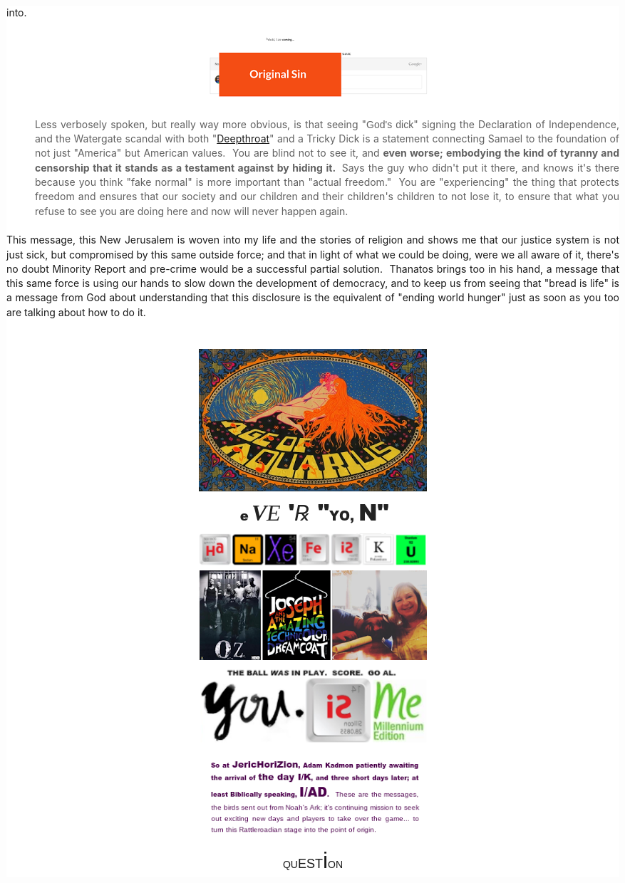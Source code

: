 into.</div><div style="text-align:center"> <a href="./DICK.html" style="text-align:center" target="_blank"></a><a href="http://3.bp.blogspot.com/-v5PcHdbOcMI/WbgT5Gr4n2I/AAAAAAAAGxk/2m64UsQGlWMV05Dx7W3Tdwhf_58G4hdHgCK4BGAYYCw/s1600/Screenshot%2B2017-09-09%2Bat%2B5.57.09%2BPM-738015.png"><img src="reqs/3.bp.blogspot.com/-v5PcHdbOcMI/WbgT5Gr4n2I/AAAAAAAAGxk/2m64UsQGlWMV05Dx7W3Tdwhf_58G4hdHgCK4BGAYYCw/s320/Screenshot%2B2017-09-09%2Bat%2B5.57.09%2BPM-738015.png" border="0" alt="" id="BLOGGER_PHOTO_ID_6464939136858496866" /></a><span style="text-align:center">​</span></div><div><br /></div></div></div></div></div></div></div></div></div></div></div><blockquote style="margin:0px 0px 0px 40px;border:none;padding:0px"><div class="gmail_quote"><div><div class="gmail_quote"><div><div class="gmail_quote"><div class="gmail_quote"><div><div style="text-align:center"><div style="text-align:justify"><div><div><div>Less verbosely spoken, but really way more obvious, is that seeing &quot;<font face="arial black, sans-serif">God&#39;s dick</font>&quot; signing the Declaration of Independence, and the Watergate scandal with both &quot;<a href="./2017-08-10-tiny-chellos-in-sky-are-playing-angry.html" target="_blank">Deepthroat</a>&quot; and a Tricky Dick is a statement connecting Samael to the foundation of not just &quot;America&quot; but American values.  You are blind not to see it, and <b>even worse; embodying the kind of tyranny and censorship that it stands as a testament against by hiding it.  </b>Says the guy who didn&#39;t put it there, and knows it&#39;s there because you think &quot;fake normal&quot; is more important than &quot;actual freedom.&quot;  You are &quot;experiencing&quot; the thing that protects freedom and ensures that our society and our children and their children&#39;s children to not lose it, to ensure that what you refuse to see you are doing here and now will never happen again. </div></div></div></div></div></div></div></div></div></div></div></div><div class="gmail_quote"><div><div class="gmail_quote"><div><div class="gmail_quote"><div class="gmail_quote"><div><div style="text-align:center"><div style="text-align:justify"><div><div> </div></div></div></div></div></div></div></div></div></div></div></blockquote><div class="gmail_quote"><div dir="ltr"><div class="gmail_quote"><div dir="ltr"><div class="gmail_quote"><div class="gmail_quote"><div><div style="text-align:center"><div style="text-align:justify"><div> <div>This message, this New Jerusalem is woven into my life and the stories of religion and shows me that our justice system is not just sick, but compromised by this same outside force; and that in light of what we could be doing, were we all aware of it, there&#39;s no doubt Minority Report and pre-crime would be a successful partial solution.  Thanatos brings too in his hand, a message that this same force is using our hands to slow down the development of democracy, and to keep us from seeing that &quot;bread is life&quot; is a message from God about understanding that this disclosure is the equivalent of &quot;ending world hunger&quot; just as soon as you too are talking about how to do it.</div><div style="text-align:center"><br /></div><div style="text-align:center"><br /></div><div style="text-align:center"><a href="https://groups.google.com/a/probablytomorrow.whenistheapocalypse.com/forum/#!msg/m2chi/uczt-VPaSlY/IrrC3BfPAQAJ" target="_blank"></a><a href="http://3.bp.blogspot.com/-FUbAIOR3TUQ/WbgT6IL0i6I/AAAAAAAAGxs/iCbp8NtFMKk7vE0VB5tQ-ZYBBfAHMy52QCK4BGAYYCw/s1600/image-742185.png"><img src="reqs/3.bp.blogspot.com/-FUbAIOR3TUQ/WbgT6IL0i6I/AAAAAAAAGxs/iCbp8NtFMKk7vE0VB5tQ-ZYBBfAHMy52QCK4BGAYYCw/s320/image-742185.png" border="0" alt="" id="BLOGGER_PHOTO_ID_6464939154440752034" /></a><br /></div><div style="text-align:center"><a href="https://groups.google.com/a/probablytomorrow.whenistheapocalypse.com/forum/#!msg/m2chi/uczt-VPaSlY/IrrC3BfPAQAJ" target="_blank"></a><a href="http://2.bp.blogspot.com/-6btTUYaG7sI/WbgT64y8HJI/AAAAAAAAGx0/C4Rou0lqFeExsNVAMI5L_lcLJTQt1h3fgCK4BGAYYCw/s1600/image-745489.png"><img src="reqs/2.bp.blogspot.com/-6btTUYaG7sI/WbgT64y8HJI/AAAAAAAAGx0/C4Rou0lqFeExsNVAMI5L_lcLJTQt1h3fgCK4BGAYYCw/s320/image-745489.png" border="0" alt="" id="BLOGGER_PHOTO_ID_6464939167489727634" /></a><br /></div><div style="text-align:center"><a href="./HYAMDAI.html" target="_blank"></a><a href="http://3.bp.blogspot.com/-P_aCzjA5JUY/WbgT7j8yk-I/AAAAAAAAGx8/CrES40RmASM8x1gP2tRwLYhsbNHsXHiUACK4BGAYYCw/s1600/image-748548.png"><img src="reqs/3.bp.blogspot.com/-P_aCzjA5JUY/WbgT7j8yk-I/AAAAAAAAGx8/CrES40RmASM8x1gP2tRwLYhsbNHsXHiUACK4BGAYYCw/s320/image-748548.png" border="0" alt="" id="BLOGGER_PHOTO_ID_6464939179073770466" /></a></div><div style="text-align:center"><a href="./2017-06-09-son-of-bitch-are-i-clay-d-is-cl-os-ing.html" target="_blank"></a><a href="http://3.bp.blogspot.com/-o-gO6pWbldg/WbgT8sduiLI/AAAAAAAAGyE/9KdpxEsV5TIz01xvfq_xivSc9CNI46iFwCK4BGAYYCw/s1600/image-751510.png"><img src="reqs/3.bp.blogspot.com/-o-gO6pWbldg/WbgT8sduiLI/AAAAAAAAGyE/9KdpxEsV5TIz01xvfq_xivSc9CNI46iFwCK4BGAYYCw/s320/image-751510.png" border="0" alt="" id="BLOGGER_PHOTO_ID_6464939198539270322" /></a><br /></div><div style="text-align:center"><a href="http://3.bp.blogspot.com/-0lbQPqrCGp8/WbgT9Gd8bwI/AAAAAAAAGyM/k_UpUZlAKDwf4qL-Ve3_wKS6SDuiNUp1gCK4BGAYYCw/s1600/image-755178.png"><img src="reqs/3.bp.blogspot.com/-0lbQPqrCGp8/WbgT9Gd8bwI/AAAAAAAAGyM/k_UpUZlAKDwf4qL-Ve3_wKS6SDuiNUp1gCK4BGAYYCw/s320/image-755178.png" border="0" alt="" id="BLOGGER_PHOTO_ID_6464939205519503106" /></a><br /></div><div style="text-align:center"><font face="arial black, sans-serif">QU<font size="4">EST</font><font size="6">i</font>ON